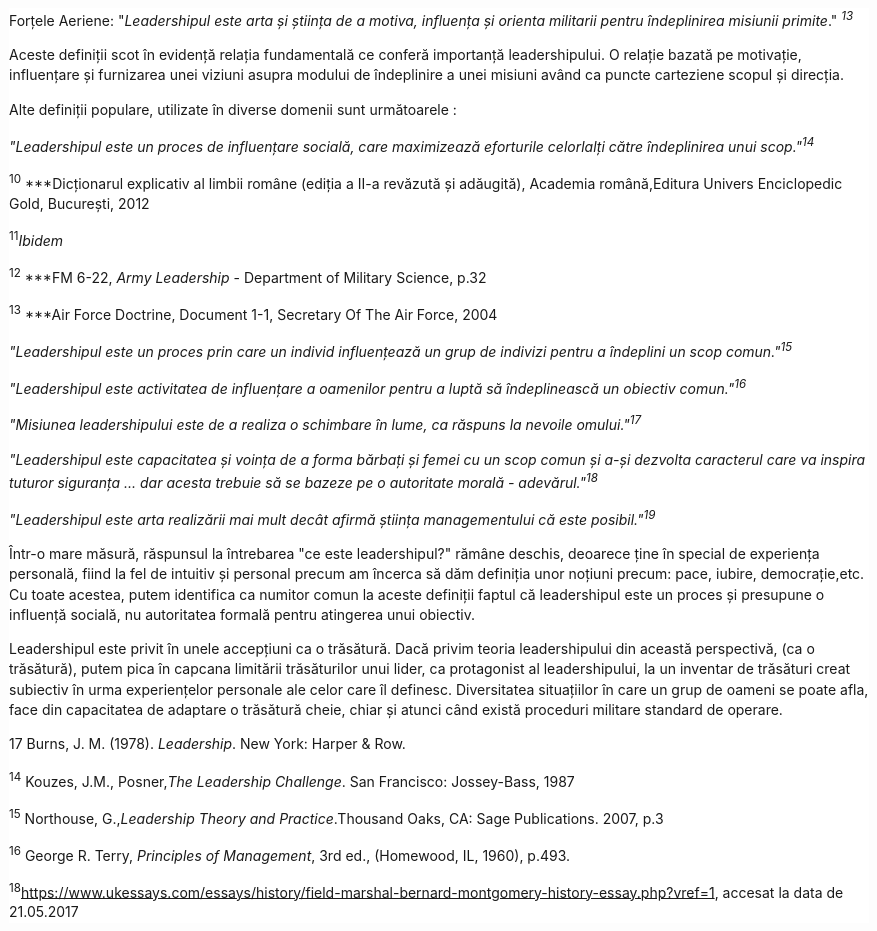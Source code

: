 Forțele Aeriene: "*Leadershipul este arta și știința de a motiva, influența și orienta militarii pentru îndeplinirea misiunii primite*." *<sup>13</sup>*

Aceste definiții scot în evidență relația fundamentală ce conferă importanță leadershipului. O relație bazată pe motivație, influențare și furnizarea unei viziuni asupra modului de îndeplinire a unei misiuni având ca puncte carteziene scopul și direcția.

Alte definiții populare, utilizate în diverse domenii sunt următoarele :

*"Leadershipul este un proces de influențare socială, care maximizează eforturile celorlalți către îndeplinirea unui scop."<sup>14</sup>*

<sup>10</sup> \*\*\*Dicționarul explicativ al limbii române (ediția a II-a revăzută și adăugită), Academia română,Editura Univers Enciclopedic Gold, București, 2012

<sup>11</sup>*Ibidem*

<sup>12</sup> \*\*\*FM 6-22, *Army Leadership* - Department of Military Science, p.32

<sup>13</sup> \*\*\*Air Force Doctrine, Document 1-1, Secretary Of The Air Force, 2004

*"Leadershipul este un proces prin care un individ influențează un grup de indivizi pentru a îndeplini un scop comun."<sup>15</sup>*

*"Leadershipul este activitatea de influențare a oamenilor pentru a luptă să îndeplinească un obiectiv comun."<sup>16</sup>*

*"Misiunea leadershipului este de a realiza o schimbare în lume, ca răspuns la nevoile omului."<sup>17</sup>*

*"Leadershipul este capacitatea și voința de a forma bărbați și femei cu un scop comun și a-și dezvolta caracterul care va inspira tuturor siguranța ... dar acesta trebuie să se bazeze pe o autoritate morală - adevărul."<sup>18</sup>*

*"Leadershipul este arta realizării mai mult decât afirmă știința managementului că este posibil."<sup>19</sup>*

Într-o mare măsură, răspunsul la întrebarea "ce este leadershipul?" rămâne deschis, deoarece ține în special de experiența personală, fiind la fel de intuitiv și personal precum am încerca să dăm definiția unor noțiuni precum: pace, iubire, democrație,etc. Cu toate acestea, putem identifica ca numitor comun la aceste definiții faptul că leadershipul este un proces și presupune o influență socială, nu autoritatea formală pentru atingerea unui obiectiv.

Leadershipul este privit în unele accepțiuni ca o trăsătură. Dacă privim teoria leadershipului din această perspectivă, (ca o trăsătură), putem pica în capcana limitării trăsăturilor unui lider, ca protagonist al leadershipului, la un inventar de trăsături creat subiectiv în urma experiențelor personale ale celor care îl definesc. Diversitatea situațiilor în care un grup de oameni se poate afla, face din capacitatea de adaptare o trăsătură cheie, chiar și atunci când există proceduri militare standard de operare.

17 Burns, J. M. (1978). *Leadership*. New York: Harper & Row.

<sup>14</sup> Kouzes, J.M., Posner,*The Leadership Challenge*. San Francisco: Jossey-Bass, 1987

<sup>15</sup> Northouse, G.,*Leadership Theory and Practice*.Thousand Oaks, CA: Sage Publications. 2007, p.3

<sup>16</sup> George R. Terry, *Principles of Management*, 3rd ed., (Homewood, IL, 1960), p.493.

<sup>18</sup>https://www.ukessays.com/essays/history/field-marshal-bernard-montgomery-history-essay.php?vref=1, accesat la data de 21.05.2017
